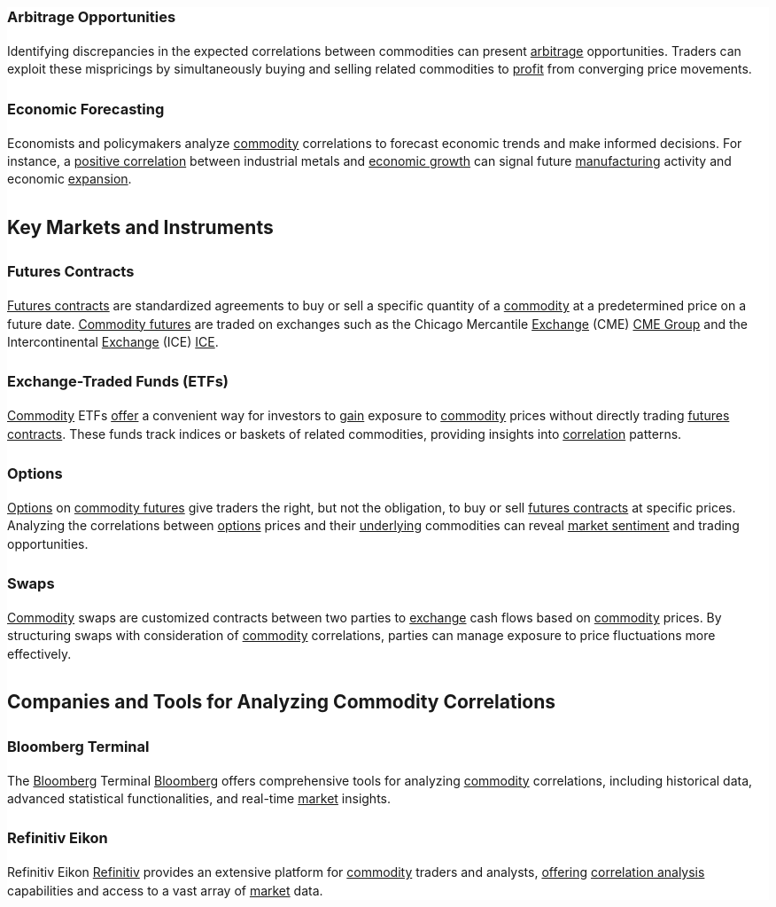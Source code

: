 ### Arbitrage Opportunities
Identifying discrepancies in the expected correlations between commodities can present [arbitrage](../a/arbitrage.md) opportunities. Traders can exploit these mispricings by simultaneously buying and selling related commodities to [profit](../p/profit.md) from converging price movements.

### Economic Forecasting
Economists and policymakers analyze [commodity](../c/commodity.md) correlations to forecast economic trends and make informed decisions. For instance, a [positive correlation](../p/positive_correlation.md) between industrial metals and [economic growth](../e/economic_growth.md) can signal future [manufacturing](../m/manufacturing.md) activity and economic [expansion](../e/expansion.md).

## Key Markets and Instruments

### Futures Contracts
[Futures contracts](../f/futures_contracts.md) are standardized agreements to buy or sell a specific quantity of a [commodity](../c/commodity.md) at a predetermined price on a future date. [Commodity futures](../c/commodity_futures.md) are traded on exchanges such as the Chicago Mercantile [Exchange](../e/exchange.md) (CME) [CME Group](https://www.cmegroup.com) and the Intercontinental [Exchange](../e/exchange.md) (ICE) [ICE](https://www.theice.com).

### Exchange-Traded Funds (ETFs)
[Commodity](../c/commodity.md) ETFs [offer](../o/offer.md) a convenient way for investors to [gain](../g/gain.md) exposure to [commodity](../c/commodity.md) prices without directly trading [futures contracts](../f/futures_contracts.md). These funds track indices or baskets of related commodities, providing insights into [correlation](../c/correlation.md) patterns.

### Options
[Options](../o/options.md) on [commodity futures](../c/commodity_futures.md) give traders the right, but not the obligation, to buy or sell [futures contracts](../f/futures_contracts.md) at specific prices. Analyzing the correlations between [options](../o/options.md) prices and their [underlying](../u/underlying.md) commodities can reveal [market sentiment](../m/market_sentiment.md) and trading opportunities.

### Swaps
[Commodity](../c/commodity.md) swaps are customized contracts between two parties to [exchange](../e/exchange.md) cash flows based on [commodity](../c/commodity.md) prices. By structuring swaps with consideration of [commodity](../c/commodity.md) correlations, parties can manage exposure to price fluctuations more effectively.

## Companies and Tools for Analyzing Commodity Correlations

### Bloomberg Terminal
The [Bloomberg](../b/bloomberg.md) Terminal [Bloomberg](https://www.bloomberg.com/professional/solution/bloomberg-terminal/) offers comprehensive tools for analyzing [commodity](../c/commodity.md) correlations, including historical data, advanced statistical functionalities, and real-time [market](../m/market.md) insights.

### Refinitiv Eikon
Refinitiv Eikon [Refinitiv](https://www.refinitiv.com/en/products/eikon-trading-software) provides an extensive platform for [commodity](../c/commodity.md) traders and analysts, [offering](../o/offering.md) [correlation analysis](../c/correlation_analysis.md) capabilities and access to a vast array of [market](../m/market.md) data.
